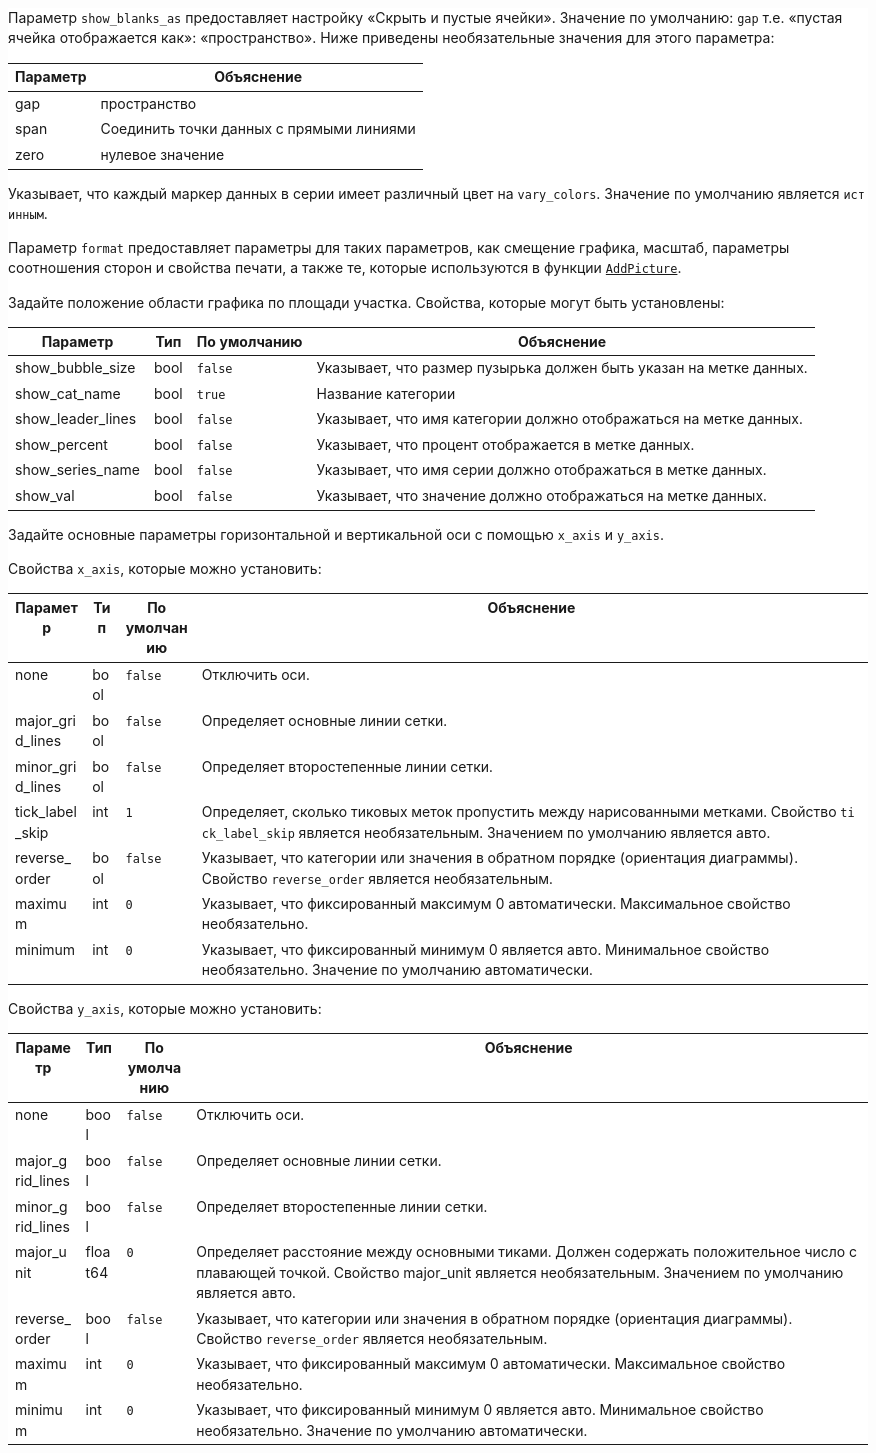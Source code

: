 Параметр `show_blanks_as` предоставляет настройку «Скрыть и пустые ячейки». Значение по умолчанию: `gap` т.е. «пустая ячейка отображается как»: «пространство». Ниже приведены необязательные значения для этого параметра:

Параметр | Объяснение
---|---
gap  | пространство
span | Соединить точки данных с прямыми линиями
zero | нулевое значение

Указывает, что каждый маркер данных в серии имеет различный цвет на `vary_colors`. Значение по умолчанию является `истинным`.

Параметр `format` предоставляет параметры для таких параметров, как смещение графика, масштаб, параметры соотношения сторон и свойства печати, а также те, которые используются в функции [`AddPicture`](image.md#AddPicture).

Задайте положение области графика по площади участка. Свойства, которые могут быть установлены:

Параметр|Тип|По умолчанию|Объяснение
---|---|---|---
show_bubble_size|bool|`false`|Указывает, что размер пузырька должен быть указан на метке данных.
show_cat_name|bool|`true`|Название категории
show_leader_lines|bool|`false`|Указывает, что имя категории должно отображаться на метке данных.
show_percent|bool|`false`|Указывает, что процент отображается в метке данных.
show_series_name|bool|`false`|Указывает, что имя серии должно отображаться в метке данных.
show_val|bool|`false`|Указывает, что значение должно отображаться на метке данных.

Задайте основные параметры горизонтальной и вертикальной оси с помощью `x_axis` и `y_axis`.

Свойства `x_axis`, которые можно установить:

Параметр|Тип|По умолчанию|Объяснение
---|---|---|---
none|bool|`false`|Отключить оси.
major_grid_lines|bool|`false`|Определяет основные линии сетки.
minor_grid_lines|bool|`false`|Определяет второстепенные линии сетки.
tick_label_skip|int|`1`|Определяет, сколько тиковых меток пропустить между нарисованными метками. Свойство `tick_label_skip` является необязательным. Значением по умолчанию является авто.
reverse_order|bool|`false`|Указывает, что категории или значения в обратном порядке (ориентация диаграммы). Свойство `reverse_order` является необязательным.
maximum|int|`0`|Указывает, что фиксированный максимум 0 автоматически. Максимальное свойство необязательно.
minimum|int|`0`|Указывает, что фиксированный минимум 0 является авто. Минимальное свойство необязательно. Значение по умолчанию автоматически.

Свойства `y_axis`, которые можно установить:

Параметр|Тип|По умолчанию|Объяснение
---|---|---|---
none|bool|`false`|Отключить оси.
major_grid_lines|bool|`false`|Определяет основные линии сетки.
minor_grid_lines|bool|`false`|Определяет второстепенные линии сетки.
major_unit|float64|`0`|Определяет расстояние между основными тиками. Должен содержать положительное число с плавающей точкой. Свойство major_unit является необязательным. Значением по умолчанию является авто.
reverse_order|bool|`false`|Указывает, что категории или значения в обратном порядке (ориентация диаграммы). Свойство `reverse_order` является необязательным.
maximum|int|`0`|Указывает, что фиксированный максимум 0 автоматически. Максимальное свойство необязательно.
minimum|int|`0`|Указывает, что фиксированный минимум 0 является авто. Минимальное свойство необязательно. Значение по умолчанию автоматически.
